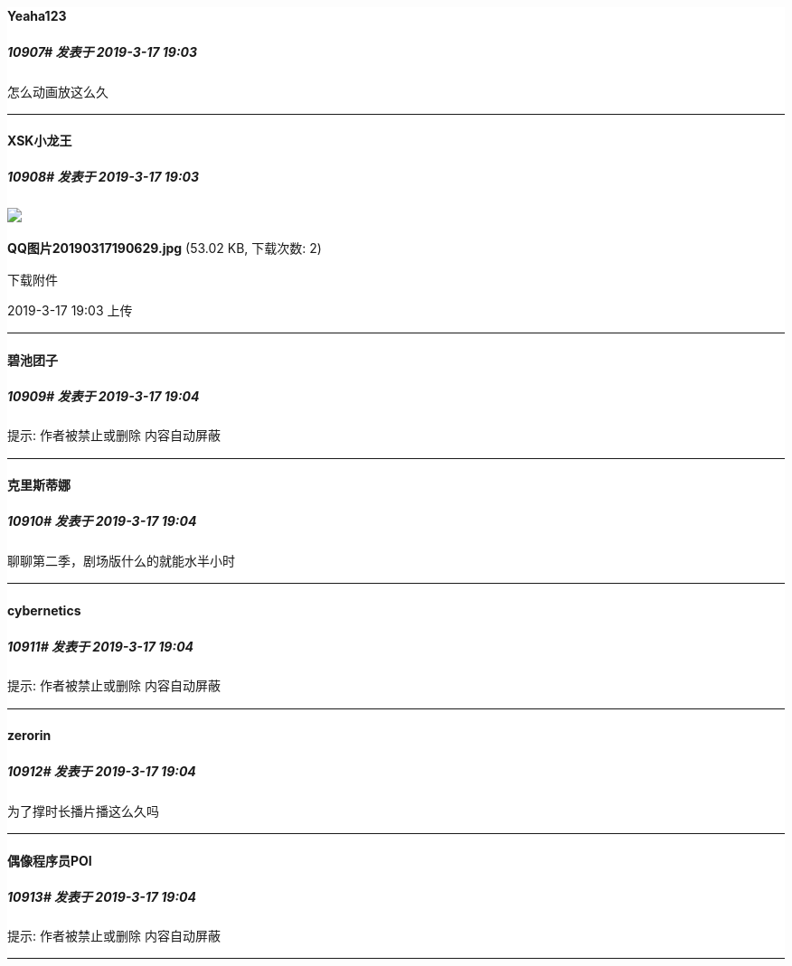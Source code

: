 ####  Yeaha123  
##### 10907#       发表于 2019-3-17 19:03

怎么动画放这么久

*****

####  XSK小龙王  
##### 10908#       发表于 2019-3-17 19:03

<img src="https://img.saraba1st.com/forum/201903/17/190351vafygfbazkbbgwac.jpg" referrerpolicy="no-referrer">

<strong>QQ图片20190317190629.jpg</strong> (53.02 KB, 下载次数: 2)

下载附件

2019-3-17 19:03 上传

*****

####  碧池团子  
##### 10909#       发表于 2019-3-17 19:04

提示: 作者被禁止或删除 内容自动屏蔽

*****

####  克里斯蒂娜  
##### 10910#       发表于 2019-3-17 19:04

聊聊第二季，剧场版什么的就能水半小时

*****

####  cybernetics  
##### 10911#       发表于 2019-3-17 19:04

提示: 作者被禁止或删除 内容自动屏蔽

*****

####  zerorin  
##### 10912#       发表于 2019-3-17 19:04

为了撑时长播片播这么久吗

*****

####  偶像程序员POI  
##### 10913#       发表于 2019-3-17 19:04

提示: 作者被禁止或删除 内容自动屏蔽

*****
